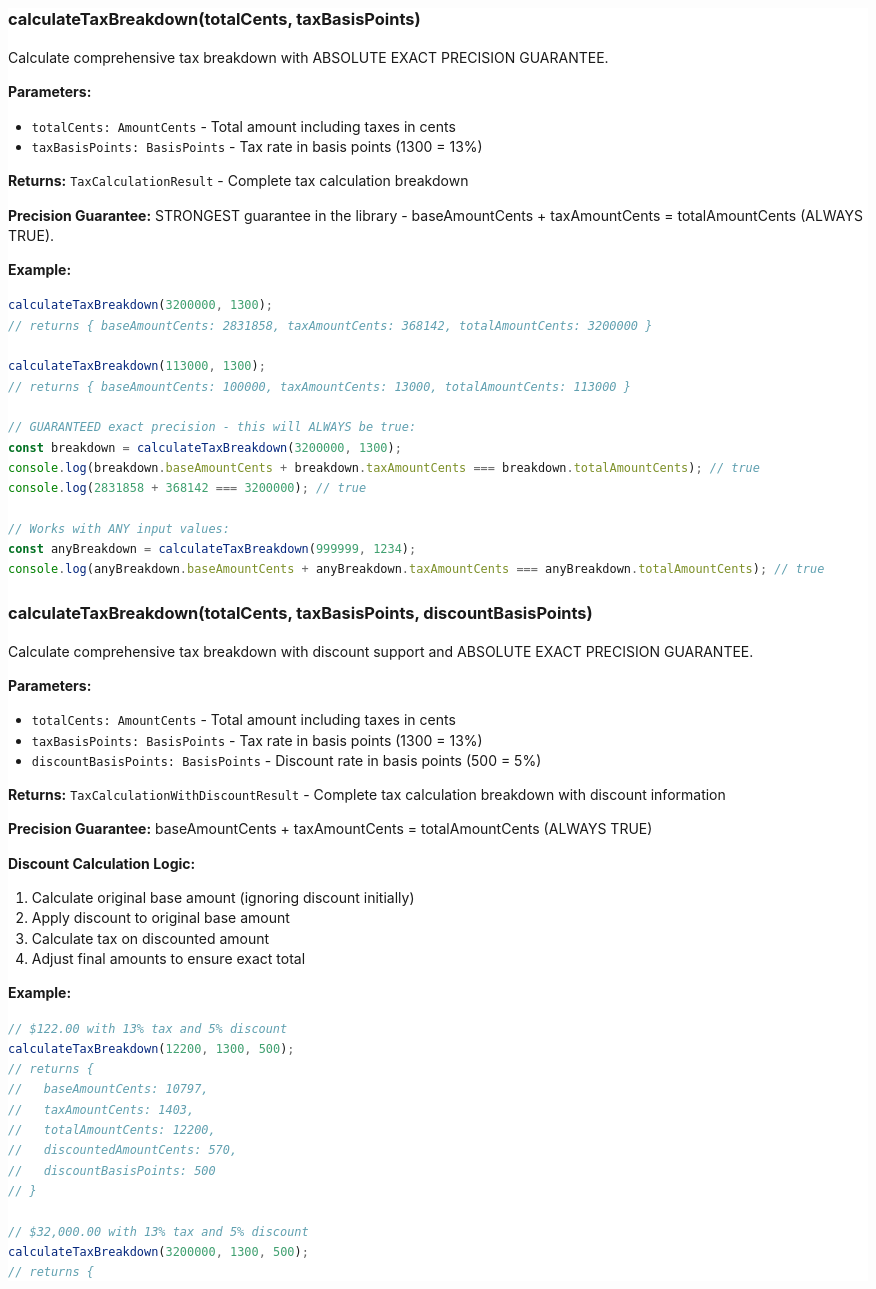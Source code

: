 ### calculateTaxBreakdown(totalCents, taxBasisPoints)
Calculate comprehensive tax breakdown with ABSOLUTE EXACT PRECISION GUARANTEE.

**Parameters:**
- `totalCents: AmountCents` - Total amount including taxes in cents
- `taxBasisPoints: BasisPoints` - Tax rate in basis points (1300 = 13%)

**Returns:** `TaxCalculationResult` - Complete tax calculation breakdown

**Precision Guarantee:** STRONGEST guarantee in the library - baseAmountCents + taxAmountCents = totalAmountCents (ALWAYS TRUE).

**Example:**
```typescript
calculateTaxBreakdown(3200000, 1300);
// returns { baseAmountCents: 2831858, taxAmountCents: 368142, totalAmountCents: 3200000 }

calculateTaxBreakdown(113000, 1300);
// returns { baseAmountCents: 100000, taxAmountCents: 13000, totalAmountCents: 113000 }

// GUARANTEED exact precision - this will ALWAYS be true:
const breakdown = calculateTaxBreakdown(3200000, 1300);
console.log(breakdown.baseAmountCents + breakdown.taxAmountCents === breakdown.totalAmountCents); // true
console.log(2831858 + 368142 === 3200000); // true

// Works with ANY input values:
const anyBreakdown = calculateTaxBreakdown(999999, 1234);
console.log(anyBreakdown.baseAmountCents + anyBreakdown.taxAmountCents === anyBreakdown.totalAmountCents); // true
```

### calculateTaxBreakdown(totalCents, taxBasisPoints, discountBasisPoints)
Calculate comprehensive tax breakdown with discount support and ABSOLUTE EXACT PRECISION GUARANTEE.

**Parameters:**
- `totalCents: AmountCents` - Total amount including taxes in cents
- `taxBasisPoints: BasisPoints` - Tax rate in basis points (1300 = 13%)
- `discountBasisPoints: BasisPoints` - Discount rate in basis points (500 = 5%)

**Returns:** `TaxCalculationWithDiscountResult` - Complete tax calculation breakdown with discount information

**Precision Guarantee:** baseAmountCents + taxAmountCents = totalAmountCents (ALWAYS TRUE)

**Discount Calculation Logic:**
1. Calculate original base amount (ignoring discount initially)
2. Apply discount to original base amount
3. Calculate tax on discounted amount
4. Adjust final amounts to ensure exact total

**Example:**
```typescript
// $122.00 with 13% tax and 5% discount
calculateTaxBreakdown(12200, 1300, 500);
// returns { 
//   baseAmountCents: 10797, 
//   taxAmountCents: 1403, 
//   totalAmountCents: 12200,
//   discountedAmountCents: 570,
//   discountBasisPoints: 500
// }

// $32,000.00 with 13% tax and 5% discount
calculateTaxBreakdown(3200000, 1300, 500);
// returns { 
```